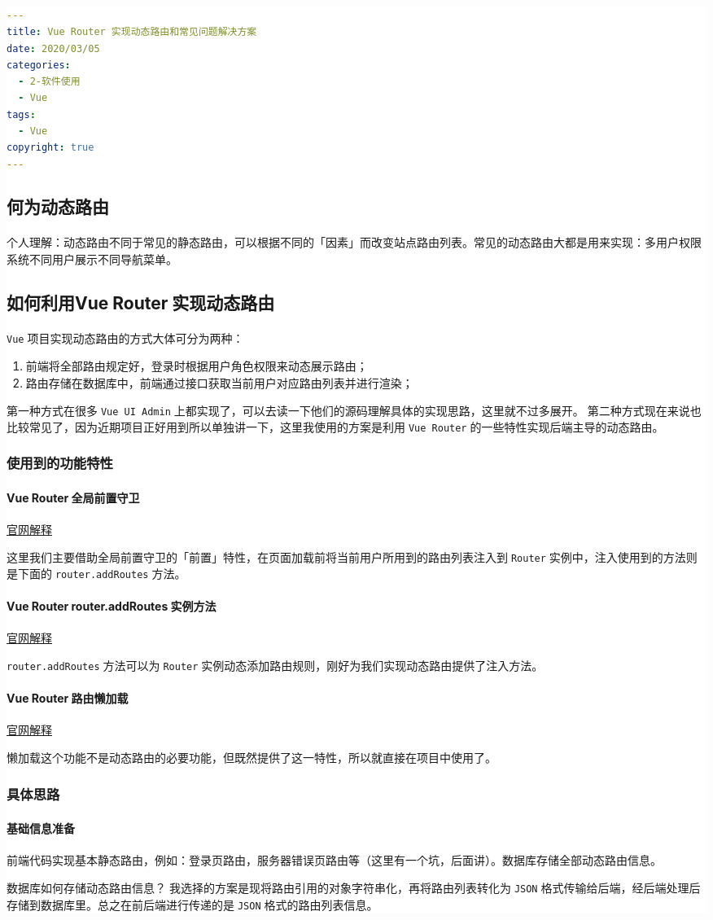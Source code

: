 ```yaml
---
title: Vue Router 实现动态路由和常见问题解决方案
date: 2020/03/05
categories:
  - 2-软件使用
  - Vue
tags:
  - Vue
copyright: true
---
```


## 何为动态路由

个人理解：动态路由不同于常见的静态路由，可以根据不同的「因素」而改变站点路由列表。常见的动态路由大都是用来实现：多用户权限系统不同用户展示不同导航菜单。

## 如何利用Vue Router 实现动态路由

`Vue` 项目实现动态路由的方式大体可分为两种：
1. 前端将全部路由规定好，登录时根据用户角色权限来动态展示路由；
2. 路由存储在数据库中，前端通过接口获取当前用户对应路由列表并进行渲染；

第一种方式在很多 `Vue UI Admin` 上都实现了，可以去读一下他们的源码理解具体的实现思路，这里就不过多展开。
第二种方式现在来说也比较常见了，因为近期项目正好用到所以单独讲一下，这里我使用的方案是利用 `Vue Router` 的一些特性实现后端主导的动态路由。

### 使用到的功能特性

#### Vue Router 全局前置守卫

[官网解释][2]

这里我们主要借助全局前置守卫的「前置」特性，在页面加载前将当前用户所用到的路由列表注入到 `Router` 实例中，注入使用到的方法则是下面的 `router.addRoutes` 方法。

#### Vue Router router.addRoutes 实例方法

[官网解释][4]

`router.addRoutes` 方法可以为 `Router` 实例动态添加路由规则，刚好为我们实现动态路由提供了注入方法。

#### Vue Router 路由懒加载

[官网解释][5]

懒加载这个功能不是动态路由的必要功能，但既然提供了这一特性，所以就直接在项目中使用了。

### 具体思路

#### 基础信息准备

前端代码实现基本静态路由，例如：登录页路由，服务器错误页路由等（这里有一个坑，后面讲）。数据库存储全部动态路由信息。

数据库如何存储动态路由信息？
我选择的方案是现将路由引用的对象字符串化，再将路由列表转化为 `JSON` 格式传输给后端，经后端处理后存储到数据库里。总之在前后端进行传递的是 `JSON` 格式的路由列表信息。


[1]: https://segmentfault.com/a/1190000015419713
[2]: https://router.vuejs.org/zh/guide/advanced/navigation-guards.html#%E5%85%A8%E5%B1%80%E5%89%8D%E7%BD%AE%E5%AE%88%E5%8D%AB
[3]: https://router.vuejs.org/zh/
[4]: https://router.vuejs.org/zh/api/#router-addroutes
[5]: https://router.vuejs.org/zh/guide/advanced/lazy-loading.html#%E6%8A%8A%E7%BB%84%E4%BB%B6%E6%8C%89%E7%BB%84%E5%88%86%E5%9D%97
[6]: https://segmentfault.com/q/1010000015875314
